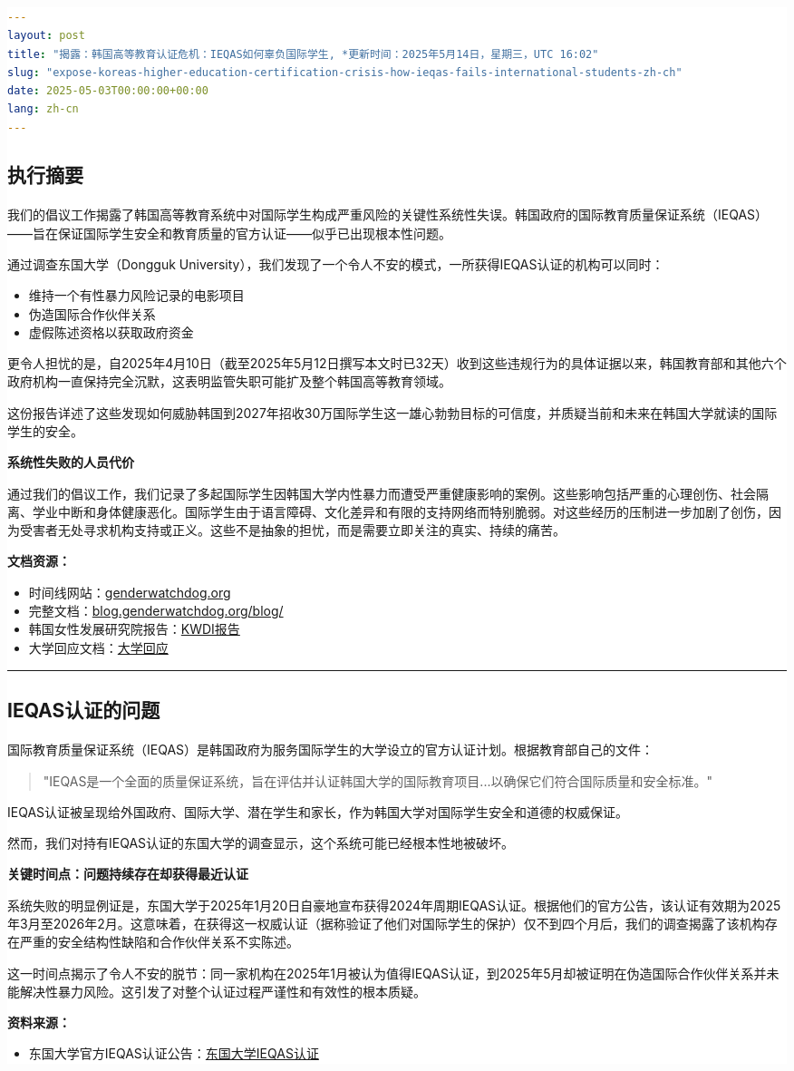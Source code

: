```yaml
---
layout: post
title: "揭露：韩国高等教育认证危机：IEQAS如何辜负国际学生, *更新时间：2025年5月14日，星期三，UTC 16:02"
slug: "expose-koreas-higher-education-certification-crisis-how-ieqas-fails-international-students-zh-ch"
date: 2025-05-03T00:00:00+00:00
lang: zh-cn
---
```


## 执行摘要

我们的倡议工作揭露了韩国高等教育系统中对国际学生构成严重风险的关键性系统性失误。韩国政府的国际教育质量保证系统（IEQAS）——旨在保证国际学生安全和教育质量的官方认证——似乎已出现根本性问题。

通过调查东国大学（Dongguk University），我们发现了一个令人不安的模式，一所获得IEQAS认证的机构可以同时：
- 维持一个有性暴力风险记录的电影项目
- 伪造国际合作伙伴关系
- 虚假陈述资格以获取政府资金

更令人担忧的是，自2025年4月10日（截至2025年5月12日撰写本文时已32天）收到这些违规行为的具体证据以来，韩国教育部和其他六个政府机构一直保持完全沉默，这表明监管失职可能扩及整个韩国高等教育领域。

这份报告详述了这些发现如何威胁韩国到2027年招收30万国际学生这一雄心勃勃目标的可信度，并质疑当前和未来在韩国大学就读的国际学生的安全。

**系统性失败的人员代价**

通过我们的倡议工作，我们记录了多起国际学生因韩国大学内性暴力而遭受严重健康影响的案例。这些影响包括严重的心理创伤、社会隔离、学业中断和身体健康恶化。国际学生由于语言障碍、文化差异和有限的支持网络而特别脆弱。对这些经历的压制进一步加剧了创伤，因为受害者无处寻求机构支持或正义。这些不是抽象的担忧，而是需要立即关注的真实、持续的痛苦。

**文档资源：**
- 时间线网站：[genderwatchdog.org](https://genderwatchdog.org/)
- 完整文档：[blog.genderwatchdog.org/blog/](https://blog.genderwatchdog.org/blog/)
- 韩国女性发展研究院报告：[KWDI报告](https://drive.proton.me/urls/BAPF2DA400#4RGLR08iLFAJ)
- 大学回应文档：[大学回应](https://drive.proton.me/urls/95J0T3K37R#RBCO657BAC6a)

---

## IEQAS认证的问题

国际教育质量保证系统（IEQAS）是韩国政府为服务国际学生的大学设立的官方认证计划。根据教育部自己的文件：

> "IEQAS是一个全面的质量保证系统，旨在评估并认证韩国大学的国际教育项目...以确保它们符合国际质量和安全标准。"

IEQAS认证被呈现给外国政府、国际大学、潜在学生和家长，作为韩国大学对国际学生安全和道德的权威保证。

然而，我们对持有IEQAS认证的东国大学的调查显示，这个系统可能已经根本性地被破坏。

**关键时间点：问题持续存在却获得最近认证**

系统失败的明显例证是，东国大学于2025年1月20日自豪地宣布获得2024年周期IEQAS认证。根据他们的官方公告，该认证有效期为2025年3月至2026年2月。这意味着，在获得这一权威认证（据称验证了他们对国际学生的保护）仅不到四个月后，我们的调查揭露了该机构存在严重的安全结构性缺陷和合作伙伴关系不实陈述。

这一时间点揭示了令人不安的脱节：同一家机构在2025年1月被认为值得IEQAS认证，到2025年5月却被证明在伪造国际合作伙伴关系并未能解决性暴力风险。这引发了对整个认证过程严谨性和有效性的根本质疑。

**资料来源：**
- 东国大学官方IEQAS认证公告：[东国大学IEQAS认证](https://wise.dongguk.ac.kr/eng/article/engnews/detail/513983)
